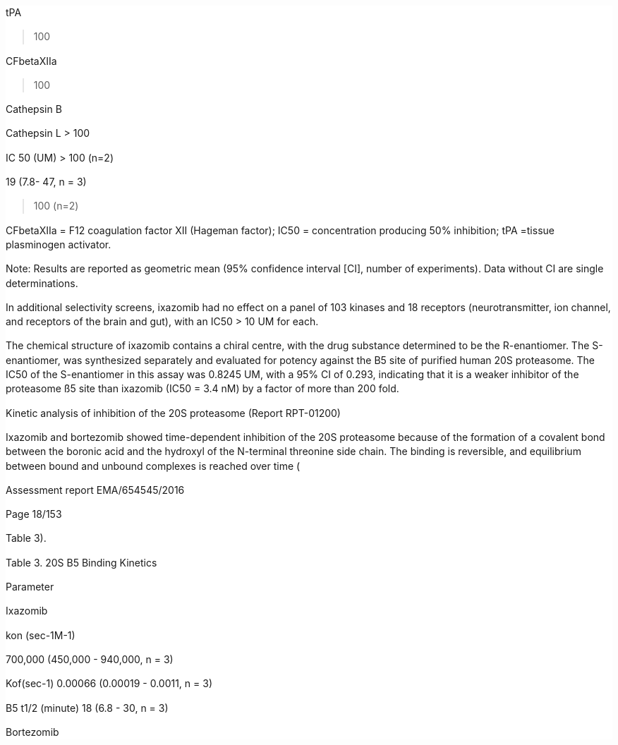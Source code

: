 tPA

> 100

CFbetaXIIa

> 100

Cathepsin B

Cathepsin L > 100

IC 50 (UM) > 100 (n=2)

19 (7.8- 47, n = 3)

> 100 (n=2)

CFbetaXIIa = F12 coagulation factor XII (Hageman factor); IC50 = concentration producing 50% inhibition; tPA =tissue plasminogen activator.

Note: Results are reported as geometric mean (95% confidence interval [CI], number of experiments). Data without CI are single determinations.

In additional selectivity screens, ixazomib had no effect on a panel of 103 kinases and 18 receptors (neurotransmitter, ion channel, and receptors of the brain and gut), with an IC50 > 10 UM for each.

The chemical structure of ixazomib contains a chiral centre, with the drug substance determined to be the R-enantiomer. The S-enantiomer, was synthesized separately and evaluated for potency against the B5 site of purified human 20S proteasome. The IC50 of the S-enantiomer in this assay was 0.8245 UM, with a 95% CI of 0.293, indicating that it is a weaker inhibitor of the proteasome ß5 site than ixazomib (IC50 = 3.4 nM) by a factor of more than 200 fold.

Kinetic analysis of inhibition of the 20S proteasome (Report RPT-01200)

Ixazomib and bortezomib showed time-dependent inhibition of the 20S proteasome because of the formation of a covalent bond between the boronic acid and the hydroxyl of the N-terminal threonine side chain. The binding is reversible, and equilibrium between bound and unbound complexes is reached over time (

Assessment report EMA/654545/2016

Page 18/153

Table 3).

Table 3. 20S B5 Binding Kinetics

Parameter

Ixazomib

kon (sec-1M-1)

700,000 (450,000 - 940,000, n = 3)

Kof(sec-1) 0.00066 (0.00019 - 0.0011, n = 3)

B5 t1/2 (minute) 18 (6.8 - 30, n = 3)

Bortezomib
